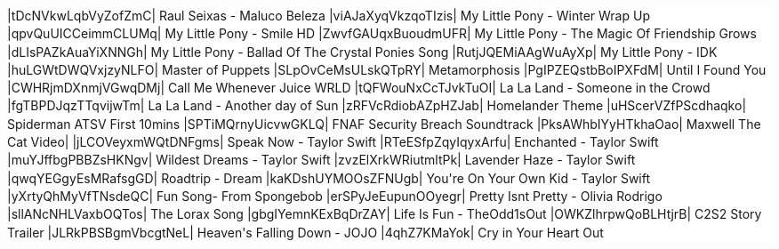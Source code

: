 |tDcNVkwLqbVyZofZmC|  Raul Seixas - Maluco Beleza
|viAJaXyqVkzqoTIzis|  My Little Pony - Winter Wrap Up
|qpvQuUICCeimmCLUMq|  My Little Pony - Smile HD
|ZwvfGAUqxBuoudmUFR|  My Little Pony - The Magic Of Friendship Grows 
|dLIsPAZkAuaYiXNNGh|  My Little Pony - Ballad Of The Crystal Ponies Song
|RutjJQEMiAAgWuAyXp|  My Little Pony - IDK
|huLGWtDWQVxjzyNLFO|  Master of Puppets
|SLpOvCeMsULskQTpRY|  Metamorphosis
|PgIPZEQstbBoIPXFdM|  Until I Found You
|CWHRjmDXnmjVGwqDMj|  Call Me Whenever Juice WRLD
|tQFWouNxCcTJvkTuOI|  La La Land - Someone in the Crowd
|fgTBPDJqzTTqvijwTm|  La La Land - Another day of Sun
|zRFVcRdiobAZpHZJab|  Homelander Theme
|uHScerVZfPScdhaqko|  Spiderman ATSV First 10mins
|SPTiMQrnyUicvwGKLQ|  FNAF Security Breach Soundtrack
|PksAWhbIYyHTkhaOao|  Maxwell The Cat Video|
|jLCOVeyxmWQtDNFgms|  Speak Now - Taylor Swift
|RTeESfpZqyIqyxArfu|  Enchanted - Taylor Swift
|muYJffbgPBBZsHKNgv|  Wildest Dreams - Taylor Swift
|zvzElXrkWRiutmltPk|  Lavender Haze - Taylor Swift
|qwqYEGgyEsMRafsgGD|  Roadtrip - Dream
|kaKDshUYMOOsZFNUgb|  You're On Your Own Kid - Taylor Swift
|yXrtyQhMyVfTNsdeQC|  Fun Song- From Spongebob
|erSPyJeEupunOOyegr|  Pretty Isnt Pretty - Olivia Rodrigo
|sllANcNHLVaxbOQTos|  The Lorax Song
|gbgIYemnKExBqDrZAY|  Life Is Fun - TheOdd1sOut
|OWKZlhrpwQoBLHtjrB|  C2S2 Story Trailer
|JLRkPBSBgmVbcgtNeL|  Heaven's Falling Down - JOJO
|4qhZ7KMaYok|  Cry in Your Heart Out
